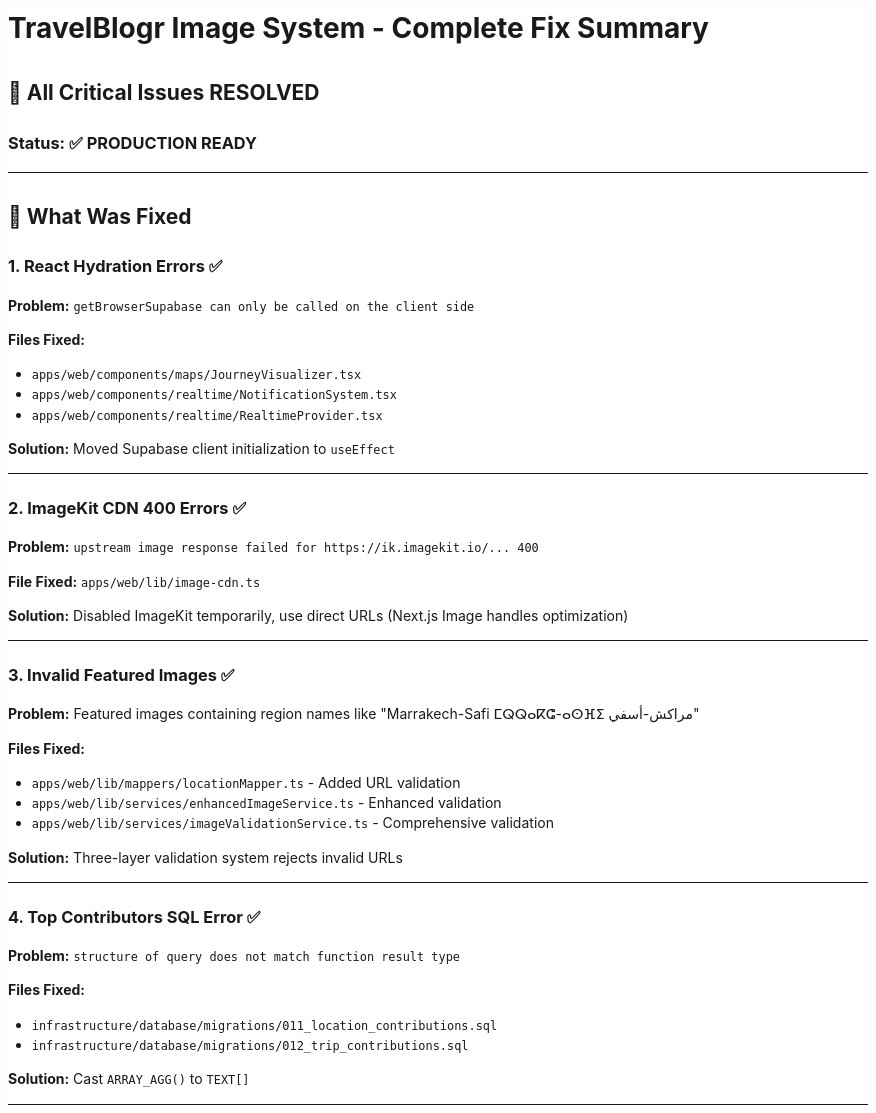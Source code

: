 # TravelBlogr Image System - Complete Fix Summary

## 🎉 All Critical Issues RESOLVED

### Status: ✅ PRODUCTION READY

---

## 🔧 What Was Fixed

### 1. **React Hydration Errors** ✅
**Problem:** `getBrowserSupabase can only be called on the client side`

**Files Fixed:**
- `apps/web/components/maps/JourneyVisualizer.tsx`
- `apps/web/components/realtime/NotificationSystem.tsx`
- `apps/web/components/realtime/RealtimeProvider.tsx`

**Solution:** Moved Supabase client initialization to `useEffect`

---

### 2. **ImageKit CDN 400 Errors** ✅
**Problem:** `upstream image response failed for https://ik.imagekit.io/... 400`

**File Fixed:** `apps/web/lib/image-cdn.ts`

**Solution:** Disabled ImageKit temporarily, use direct URLs (Next.js Image handles optimization)

---

### 3. **Invalid Featured Images** ✅
**Problem:** Featured images containing region names like "Marrakech-Safi ⵎⵕⵕⴰⴽⵛ-ⴰⵙⴼⵉ مراكش-أسفي"

**Files Fixed:**
- `apps/web/lib/mappers/locationMapper.ts` - Added URL validation
- `apps/web/lib/services/enhancedImageService.ts` - Enhanced validation
- `apps/web/lib/services/imageValidationService.ts` - Comprehensive validation

**Solution:** Three-layer validation system rejects invalid URLs

---

### 4. **Top Contributors SQL Error** ✅
**Problem:** `structure of query does not match function result type`

**Files Fixed:**
- `infrastructure/database/migrations/011_location_contributions.sql`
- `infrastructure/database/migrations/012_trip_contributions.sql`

**Solution:** Cast `ARRAY_AGG()` to `TEXT[]`

---